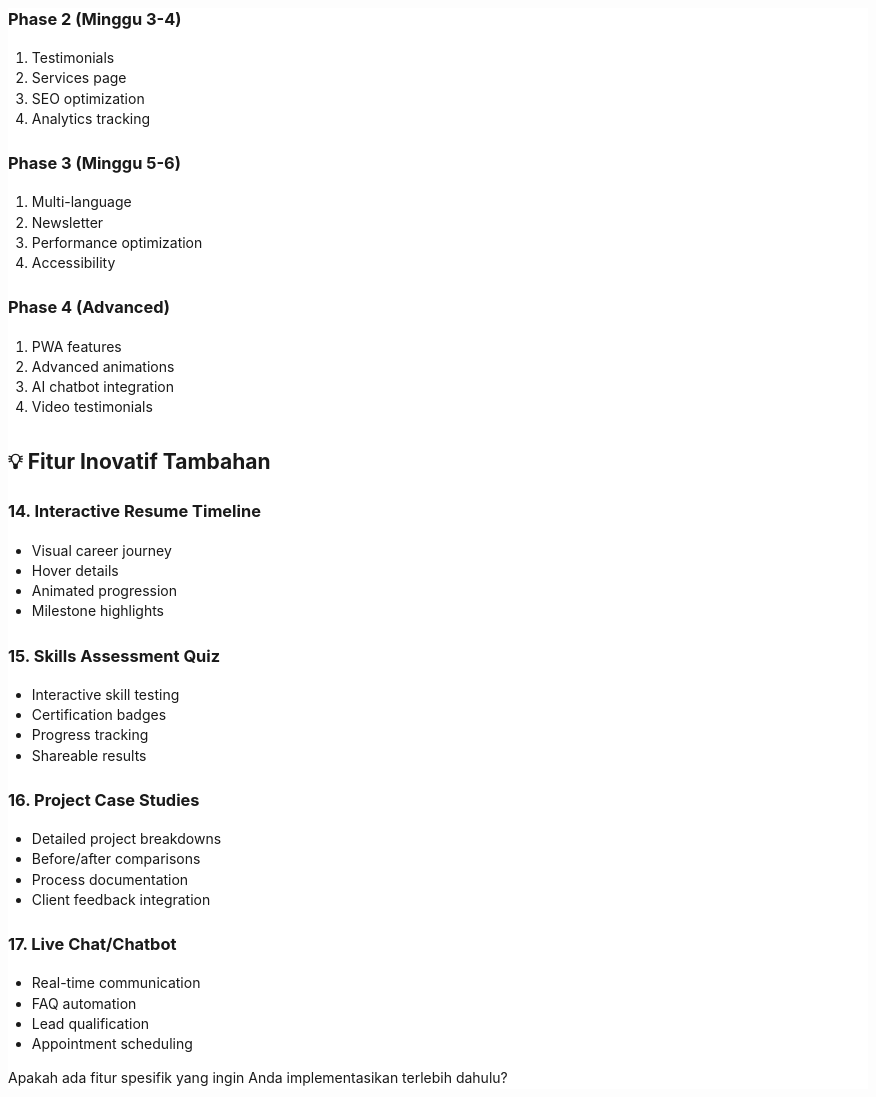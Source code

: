 ### Phase 2 (Minggu 3-4)
1. Testimonials
2. Services page
3. SEO optimization
4. Analytics tracking

### Phase 3 (Minggu 5-6)
1. Multi-language
2. Newsletter
3. Performance optimization
4. Accessibility

### Phase 4 (Advanced)
1. PWA features
2. Advanced animations
3. AI chatbot integration
4. Video testimonials

## 💡 Fitur Inovatif Tambahan

### 14. **Interactive Resume Timeline**
- Visual career journey
- Hover details
- Animated progression
- Milestone highlights

### 15. **Skills Assessment Quiz**
- Interactive skill testing
- Certification badges
- Progress tracking
- Shareable results

### 16. **Project Case Studies**
- Detailed project breakdowns
- Before/after comparisons
- Process documentation
- Client feedback integration

### 17. **Live Chat/Chatbot**
- Real-time communication
- FAQ automation
- Lead qualification
- Appointment scheduling

Apakah ada fitur spesifik yang ingin Anda implementasikan terlebih dahulu?
